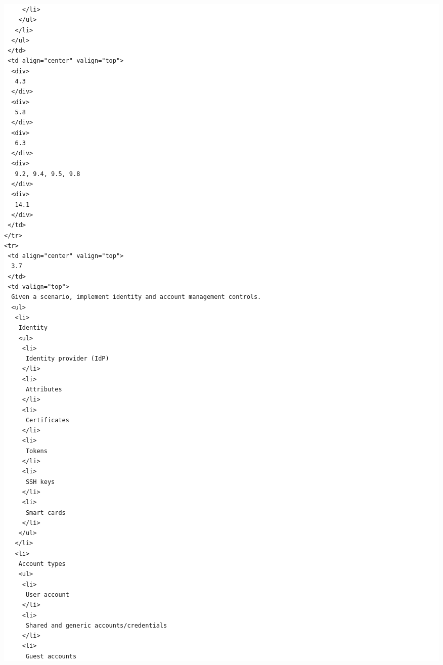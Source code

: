          </li>
        </ul>
       </li>
      </ul>
     </td>
     <td align="center" valign="top">
      <div>
       4.3
      </div>
      <div>
       5.8
      </div>
      <div>
       6.3
      </div>
      <div>
       9.2, 9.4, 9.5, 9.8
      </div>
      <div>
       14.1
      </div>
     </td>
    </tr>
    <tr>
     <td align="center" valign="top">
      3.7
     </td>
     <td valign="top">
      Given a scenario, implement identity and account management controls.
      <ul>
       <li>
        Identity
        <ul>
         <li>
          Identity provider (IdP)
         </li>
         <li>
          Attributes
         </li>
         <li>
          Certificates
         </li>
         <li>
          Tokens
         </li>
         <li>
          SSH keys
         </li>
         <li>
          Smart cards
         </li>
        </ul>
       </li>
       <li>
        Account types
        <ul>
         <li>
          User account
         </li>
         <li>
          Shared and generic accounts/credentials
         </li>
         <li>
          Guest accounts